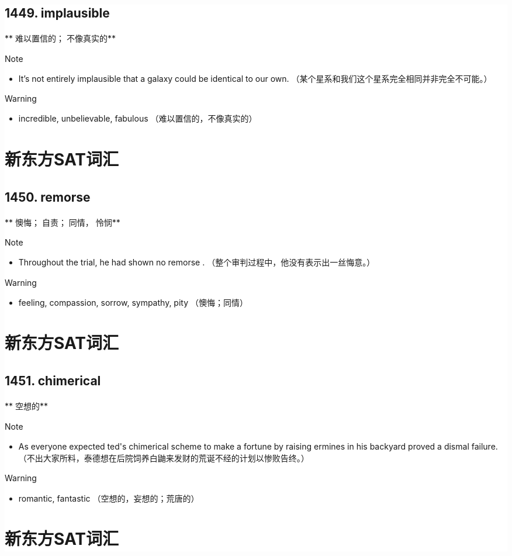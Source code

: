 ## 1449. implausible

** 难以置信的； 不像真实的**

> [!NOTE]
>
> - It’s not entirely implausible that a galaxy could be identical to our own. （某个星系和我们这个星系完全相同并非完全不可能。）
>

> [!WARNING]
>
> - incredible, unbelievable, fabulous （难以置信的，不像真实的）
>

# 新东方SAT词汇

## 1450. remorse

** 懊悔； 自责； 同情， 怜悯**

> [!NOTE]
>
> - Throughout the trial, he had shown no remorse . （整个审判过程中，他没有表示出一丝悔意。）
>

> [!WARNING]
>
> - feeling, compassion, sorrow, sympathy, pity （懊悔；同情）
>

# 新东方SAT词汇

## 1451. chimerical

** 空想的**

> [!NOTE]
>
> - As everyone expected ted's chimerical scheme to make a fortune by raising ermines in his backyard proved a dismal failure. （不出大家所料，泰德想在后院饲养白鼬来发财的荒诞不经的计划以惨败告终。）
>

> [!WARNING]
>
> - romantic, fantastic （空想的，妄想的；荒唐的）
>

# 新东方SAT词汇
